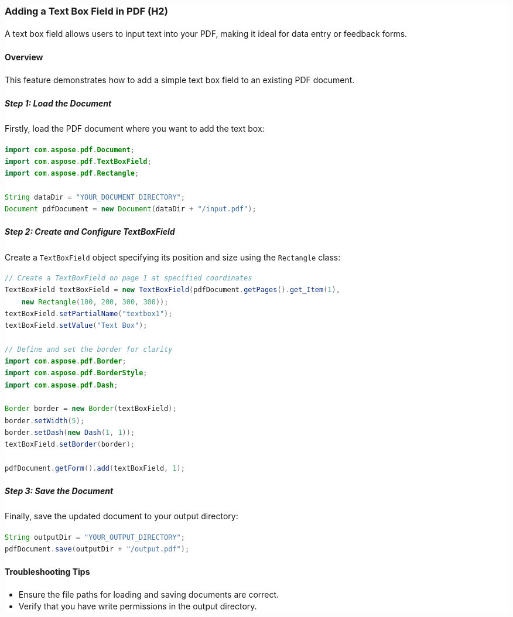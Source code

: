 ### Adding a Text Box Field in PDF (H2)

A text box field allows users to input text into your PDF, making it ideal for data entry or feedback forms.

#### Overview
This feature demonstrates how to add a simple text box field to an existing PDF document.

##### Step 1: Load the Document

Firstly, load the PDF document where you want to add the text box:

```java
import com.aspose.pdf.Document;
import com.aspose.pdf.TextBoxField;
import com.aspose.pdf.Rectangle;

String dataDir = "YOUR_DOCUMENT_DIRECTORY";
Document pdfDocument = new Document(dataDir + "/input.pdf");
```

##### Step 2: Create and Configure TextBoxField

Create a `TextBoxField` object specifying its position and size using the `Rectangle` class:

```java
// Create a TextBoxField on page 1 at specified coordinates
TextBoxField textBoxField = new TextBoxField(pdfDocument.getPages().get_Item(1), 
    new Rectangle(100, 200, 300, 300));
textBoxField.setPartialName("textbox1");
textBoxField.setValue("Text Box");

// Define and set the border for clarity
import com.aspose.pdf.Border;
import com.aspose.pdf.BorderStyle;
import com.aspose.pdf.Dash;

Border border = new Border(textBoxField);
border.setWidth(5);
border.setDash(new Dash(1, 1));
textBoxField.setBorder(border);

pdfDocument.getForm().add(textBoxField, 1);
```

##### Step 3: Save the Document

Finally, save the updated document to your output directory:

```java
String outputDir = "YOUR_OUTPUT_DIRECTORY";
pdfDocument.save(outputDir + "/output.pdf");
```

#### Troubleshooting Tips
- Ensure the file paths for loading and saving documents are correct.
- Verify that you have write permissions in the output directory.
